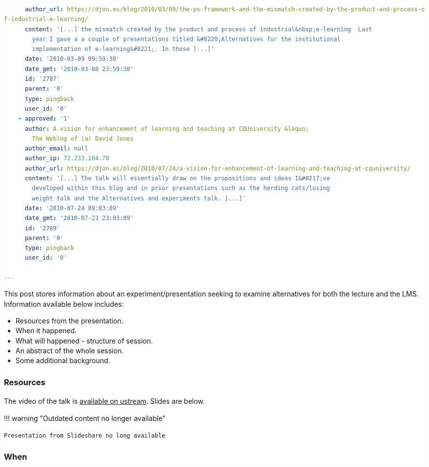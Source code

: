 ```yaml
      author_url: https://djon.es/blog/2010/03/09/the-ps-framework-and-the-mismatch-created-by-the-product-and-process-of-industrial-e-learning/
      content: '[...] the mismatch created by the product and process of industrial&nbsp;e-learning  Last
        year I gave a a couple of presentations titled &#8220;Alternatives for the institutional
        implementation of e-learning&#8221;. In those [...]'
      date: '2010-03-09 09:59:30'
      date_gmt: '2010-03-08 23:59:30'
      id: '2787'
      parent: '0'
      type: pingback
      user_id: '0'
    - approved: '1'
      author: A vision for enhancement of learning and teaching at CQUniversity &laquo;
        The Weblog of (a) David Jones
      author_email: null
      author_ip: 72.233.104.70
      author_url: https://djon.es/blog/2010/07/24/a-vision-for-enhancement-of-learning-and-teaching-at-cquniversity/
      content: '[...] The talk will essentially draw on the propositions and ideas I&#8217;ve
        developed within this blog and in prior presentations such as the herding cats/losing
        weight talk and the Alternatives and experiments talk. [...]'
      date: '2010-07-24 09:03:09'
      date_gmt: '2010-07-23 23:03:09'
      id: '2789'
      parent: '0'
      type: pingback
      user_id: '0'
    
---
```

This post stores information about an experiment/presentation seeking to examine alternatives for both the lecture and the LMS. Information available below includes:

- Resources from the presentation.
- When it happened.
- What will happened - structure of session.
- An abstract of the whole session.
- Some additional background.

### Resources

The video of the talk is [available on ustream](http://www.ustream.tv/recorded/2525359). Slides are below.


!!! warning "Outdated content no longer available"

    Presentation from Slideshare no long available


### When
